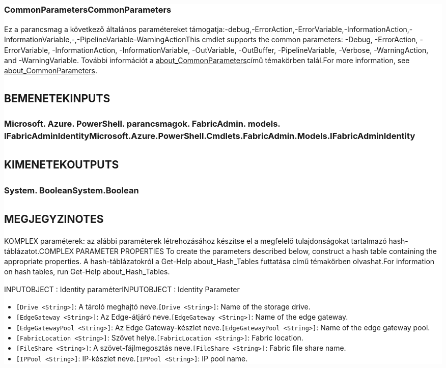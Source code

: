 ### <span data-ttu-id="298ca-144">CommonParameters</span><span class="sxs-lookup"><span data-stu-id="298ca-144">CommonParameters</span></span>
<span data-ttu-id="298ca-145">Ez a parancsmag a következő általános paramétereket támogatja:-debug,-ErrorAction,-ErrorVariable,-InformationAction,-InformationVariable,-,-PipelineVariable-WarningAction</span><span class="sxs-lookup"><span data-stu-id="298ca-145">This cmdlet supports the common parameters: -Debug, -ErrorAction, -ErrorVariable, -InformationAction, -InformationVariable, -OutVariable, -OutBuffer, -PipelineVariable, -Verbose, -WarningAction, and -WarningVariable.</span></span> <span data-ttu-id="298ca-146">További információt a [about_CommonParameters](http://go.microsoft.com/fwlink/?LinkID=113216)című témakörben talál.</span><span class="sxs-lookup"><span data-stu-id="298ca-146">For more information, see [about_CommonParameters](http://go.microsoft.com/fwlink/?LinkID=113216).</span></span>

## <span data-ttu-id="298ca-147">BEMENETEK</span><span class="sxs-lookup"><span data-stu-id="298ca-147">INPUTS</span></span>

### <span data-ttu-id="298ca-148">Microsoft. Azure. PowerShell. parancsmagok. FabricAdmin. models. IFabricAdminIdentity</span><span class="sxs-lookup"><span data-stu-id="298ca-148">Microsoft.Azure.PowerShell.Cmdlets.FabricAdmin.Models.IFabricAdminIdentity</span></span>

## <span data-ttu-id="298ca-149">KIMENETEK</span><span class="sxs-lookup"><span data-stu-id="298ca-149">OUTPUTS</span></span>

### <span data-ttu-id="298ca-150">System. Boolean</span><span class="sxs-lookup"><span data-stu-id="298ca-150">System.Boolean</span></span>

## <span data-ttu-id="298ca-151">MEGJEGYZI</span><span class="sxs-lookup"><span data-stu-id="298ca-151">NOTES</span></span>

<span data-ttu-id="298ca-152">KOMPLEX paraméterek: az alábbi paraméterek létrehozásához készítse el a megfelelő tulajdonságokat tartalmazó hash-táblázatot.</span><span class="sxs-lookup"><span data-stu-id="298ca-152">COMPLEX PARAMETER PROPERTIES To create the parameters described below, construct a hash table containing the appropriate properties.</span></span> <span data-ttu-id="298ca-153">A hash-táblázatokról a Get-Help about_Hash_Tables futtatása című témakörben olvashat.</span><span class="sxs-lookup"><span data-stu-id="298ca-153">For information on hash tables, run Get-Help about_Hash_Tables.</span></span>

<span data-ttu-id="298ca-154">INPUTOBJECT <IFabricAdminIdentity> : Identity paraméter</span><span class="sxs-lookup"><span data-stu-id="298ca-154">INPUTOBJECT <IFabricAdminIdentity>: Identity Parameter</span></span>
  - <span data-ttu-id="298ca-155">`[Drive <String>]`: A tároló meghajtó neve.</span><span class="sxs-lookup"><span data-stu-id="298ca-155">`[Drive <String>]`: Name of the storage drive.</span></span>
  - <span data-ttu-id="298ca-156">`[EdgeGateway <String>]`: Az Edge-átjáró neve.</span><span class="sxs-lookup"><span data-stu-id="298ca-156">`[EdgeGateway <String>]`: Name of the edge gateway.</span></span>
  - <span data-ttu-id="298ca-157">`[EdgeGatewayPool <String>]`: Az Edge Gateway-készlet neve.</span><span class="sxs-lookup"><span data-stu-id="298ca-157">`[EdgeGatewayPool <String>]`: Name of the edge gateway pool.</span></span>
  - <span data-ttu-id="298ca-158">`[FabricLocation <String>]`: Szövet helye.</span><span class="sxs-lookup"><span data-stu-id="298ca-158">`[FabricLocation <String>]`: Fabric location.</span></span>
  - <span data-ttu-id="298ca-159">`[FileShare <String>]`: A szövet-fájlmegosztás neve.</span><span class="sxs-lookup"><span data-stu-id="298ca-159">`[FileShare <String>]`: Fabric file share name.</span></span>
  - <span data-ttu-id="298ca-160">`[IPPool <String>]`: IP-készlet neve.</span><span class="sxs-lookup"><span data-stu-id="298ca-160">`[IPPool <String>]`: IP pool name.</span></span>